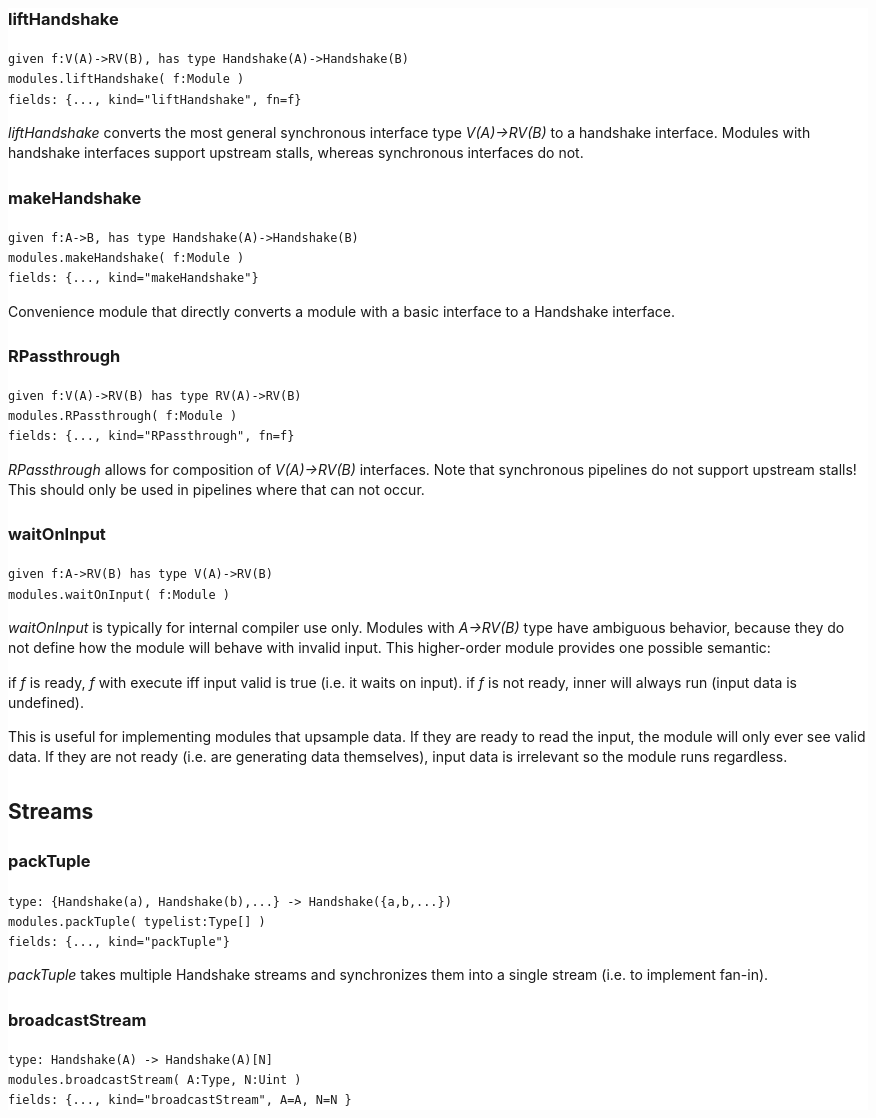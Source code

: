 ### liftHandshake ###
    given f:V(A)->RV(B), has type Handshake(A)->Handshake(B)
    modules.liftHandshake( f:Module )
    fields: {..., kind="liftHandshake", fn=f}

*liftHandshake* converts the most general synchronous interface type *V(A)->RV(B)* to a handshake interface. Modules with handshake interfaces support upstream stalls, whereas synchronous interfaces do not.

### makeHandshake ###
    given f:A->B, has type Handshake(A)->Handshake(B)
    modules.makeHandshake( f:Module )
    fields: {..., kind="makeHandshake"}

Convenience module that directly converts a module with a basic interface to a Handshake interface.

### RPassthrough ###
    given f:V(A)->RV(B) has type RV(A)->RV(B)
    modules.RPassthrough( f:Module )
    fields: {..., kind="RPassthrough", fn=f}

*RPassthrough* allows for composition of *V(A)->RV(B)* interfaces. Note that synchronous pipelines do not support upstream stalls! This should only be used in pipelines where that can not occur.

### waitOnInput ###
    given f:A->RV(B) has type V(A)->RV(B)
    modules.waitOnInput( f:Module )

*waitOnInput* is typically for internal compiler use only. Modules with *A->RV(B)* type have ambiguous behavior, because they do not define how the module will behave with invalid input. This higher-order module provides one possible semantic:

if *f* is ready, *f* with execute iff input valid is true (i.e. it waits on input). if *f* is not ready, inner will always run (input data is undefined).

This is useful for implementing modules that upsample data. If they are ready to read the input, the module will only ever see valid data. If they are not ready (i.e. are generating data themselves), input data is irrelevant so the module runs regardless.

Streams
-------

### packTuple ###
    type: {Handshake(a), Handshake(b),...} -> Handshake({a,b,...})
    modules.packTuple( typelist:Type[] )
    fields: {..., kind="packTuple"}

*packTuple* takes multiple Handshake streams and synchronizes them into a single stream (i.e. to implement fan-in).

### broadcastStream ###
    type: Handshake(A) -> Handshake(A)[N]
    modules.broadcastStream( A:Type, N:Uint )
    fields: {..., kind="broadcastStream", A=A, N=N }
